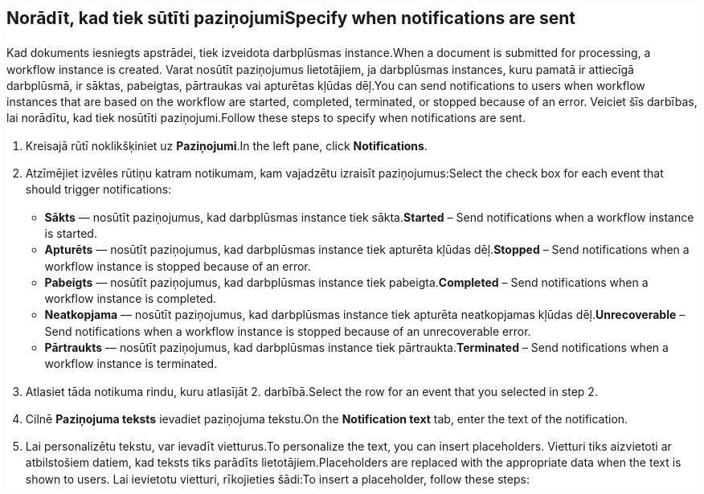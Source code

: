 ## <a name="specify-when-notifications-are-sent"></a><span data-ttu-id="1a72d-163">Norādīt, kad tiek sūtīti paziņojumi</span><span class="sxs-lookup"><span data-stu-id="1a72d-163">Specify when notifications are sent</span></span>

<span data-ttu-id="1a72d-164">Kad dokuments iesniegts apstrādei, tiek izveidota darbplūsmas instance.</span><span class="sxs-lookup"><span data-stu-id="1a72d-164">When a document is submitted for processing, a workflow instance is created.</span></span> <span data-ttu-id="1a72d-165">Varat nosūtīt paziņojumus lietotājiem, ja darbplūsmas instances, kuru pamatā ir attiecīgā darbplūsmā, ir sāktas, pabeigtas, pārtraukas vai apturētas kļūdas dēļ.</span><span class="sxs-lookup"><span data-stu-id="1a72d-165">You can send notifications to users when workflow instances that are based on the workflow are started, completed, terminated, or stopped because of an error.</span></span> <span data-ttu-id="1a72d-166">Veiciet šīs darbības, lai norādītu, kad tiek nosūtīti paziņojumi.</span><span class="sxs-lookup"><span data-stu-id="1a72d-166">Follow these steps to specify when notifications are sent.</span></span>

1. <span data-ttu-id="1a72d-167">Kreisajā rūtī noklikšķiniet uz **Paziņojumi**.</span><span class="sxs-lookup"><span data-stu-id="1a72d-167">In the left pane, click **Notifications**.</span></span>
2. <span data-ttu-id="1a72d-168">Atzīmējiet izvēles rūtiņu katram notikumam, kam vajadzētu izraisīt paziņojumus:</span><span class="sxs-lookup"><span data-stu-id="1a72d-168">Select the check box for each event that should trigger notifications:</span></span>

    - <span data-ttu-id="1a72d-169">**Sākts** — nosūtīt paziņojumus, kad darbplūsmas instance tiek sākta.</span><span class="sxs-lookup"><span data-stu-id="1a72d-169">**Started** – Send notifications when a workflow instance is started.</span></span>
    - <span data-ttu-id="1a72d-170">**Apturēts** — nosūtīt paziņojumus, kad darbplūsmas instance tiek apturēta kļūdas dēļ.</span><span class="sxs-lookup"><span data-stu-id="1a72d-170">**Stopped** – Send notifications when a workflow instance is stopped because of an error.</span></span>
    - <span data-ttu-id="1a72d-171">**Pabeigts** — nosūtīt paziņojumus, kad darbplūsmas instance tiek pabeigta.</span><span class="sxs-lookup"><span data-stu-id="1a72d-171">**Completed** – Send notifications when a workflow instance is completed.</span></span>
    - <span data-ttu-id="1a72d-172">**Neatkopjama** — nosūtīt paziņojumus, kad darbplūsmas instance tiek apturēta neatkopjamas kļūdas dēļ.</span><span class="sxs-lookup"><span data-stu-id="1a72d-172">**Unrecoverable** – Send notifications when a workflow instance is stopped because of an unrecoverable error.</span></span>
    - <span data-ttu-id="1a72d-173">**Pārtraukts** — nosūtīt paziņojumus, kad darbplūsmas instance tiek pārtraukta.</span><span class="sxs-lookup"><span data-stu-id="1a72d-173">**Terminated** – Send notifications when a workflow instance is terminated.</span></span>

3. <span data-ttu-id="1a72d-174">Atlasiet tāda notikuma rindu, kuru atlasījāt 2. darbībā.</span><span class="sxs-lookup"><span data-stu-id="1a72d-174">Select the row for an event that you selected in step 2.</span></span>
4. <span data-ttu-id="1a72d-175">Cilnē **Paziņojuma teksts** ievadiet paziņojuma tekstu.</span><span class="sxs-lookup"><span data-stu-id="1a72d-175">On the **Notification text** tab, enter the text of the notification.</span></span>
5. <span data-ttu-id="1a72d-176">Lai personalizētu tekstu, var ievadīt vietturus.</span><span class="sxs-lookup"><span data-stu-id="1a72d-176">To personalize the text, you can insert placeholders.</span></span> <span data-ttu-id="1a72d-177">Vietturi tiks aizvietoti ar atbilstošiem datiem, kad teksts tiks parādīts lietotājiem.</span><span class="sxs-lookup"><span data-stu-id="1a72d-177">Placeholders are replaced with the appropriate data when the text is shown to users.</span></span> <span data-ttu-id="1a72d-178">Lai ievietotu vietturi, rīkojieties šādi:</span><span class="sxs-lookup"><span data-stu-id="1a72d-178">To insert a placeholder, follow these steps:</span></span>
